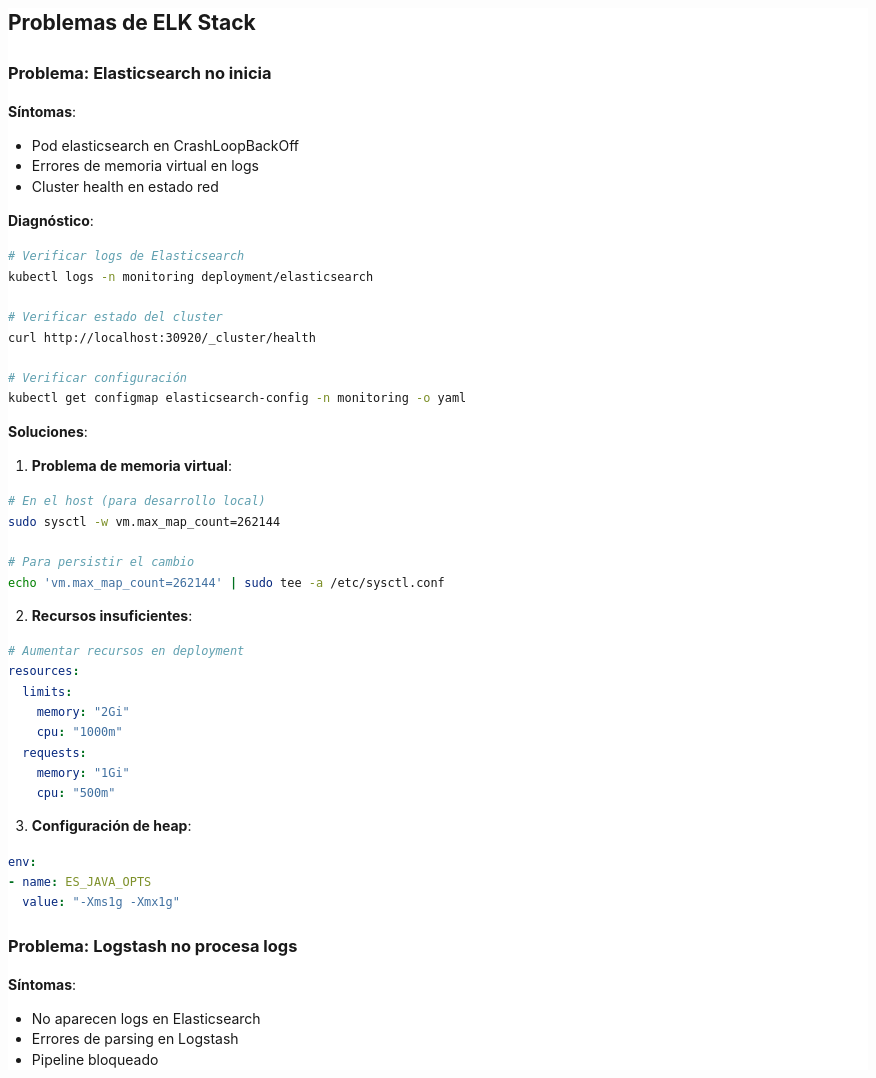 ## Problemas de ELK Stack

### Problema: Elasticsearch no inicia

**Síntomas**:
- Pod elasticsearch en CrashLoopBackOff
- Errores de memoria virtual en logs
- Cluster health en estado red

**Diagnóstico**:
```bash
# Verificar logs de Elasticsearch
kubectl logs -n monitoring deployment/elasticsearch

# Verificar estado del cluster
curl http://localhost:30920/_cluster/health

# Verificar configuración
kubectl get configmap elasticsearch-config -n monitoring -o yaml
```

**Soluciones**:

1. **Problema de memoria virtual**:
```bash
# En el host (para desarrollo local)
sudo sysctl -w vm.max_map_count=262144

# Para persistir el cambio
echo 'vm.max_map_count=262144' | sudo tee -a /etc/sysctl.conf
```

2. **Recursos insuficientes**:
```yaml
# Aumentar recursos en deployment
resources:
  limits:
    memory: "2Gi"
    cpu: "1000m"
  requests:
    memory: "1Gi"
    cpu: "500m"
```

3. **Configuración de heap**:
```yaml
env:
- name: ES_JAVA_OPTS
  value: "-Xms1g -Xmx1g"
```

### Problema: Logstash no procesa logs

**Síntomas**:
- No aparecen logs en Elasticsearch
- Errores de parsing en Logstash
- Pipeline bloqueado

